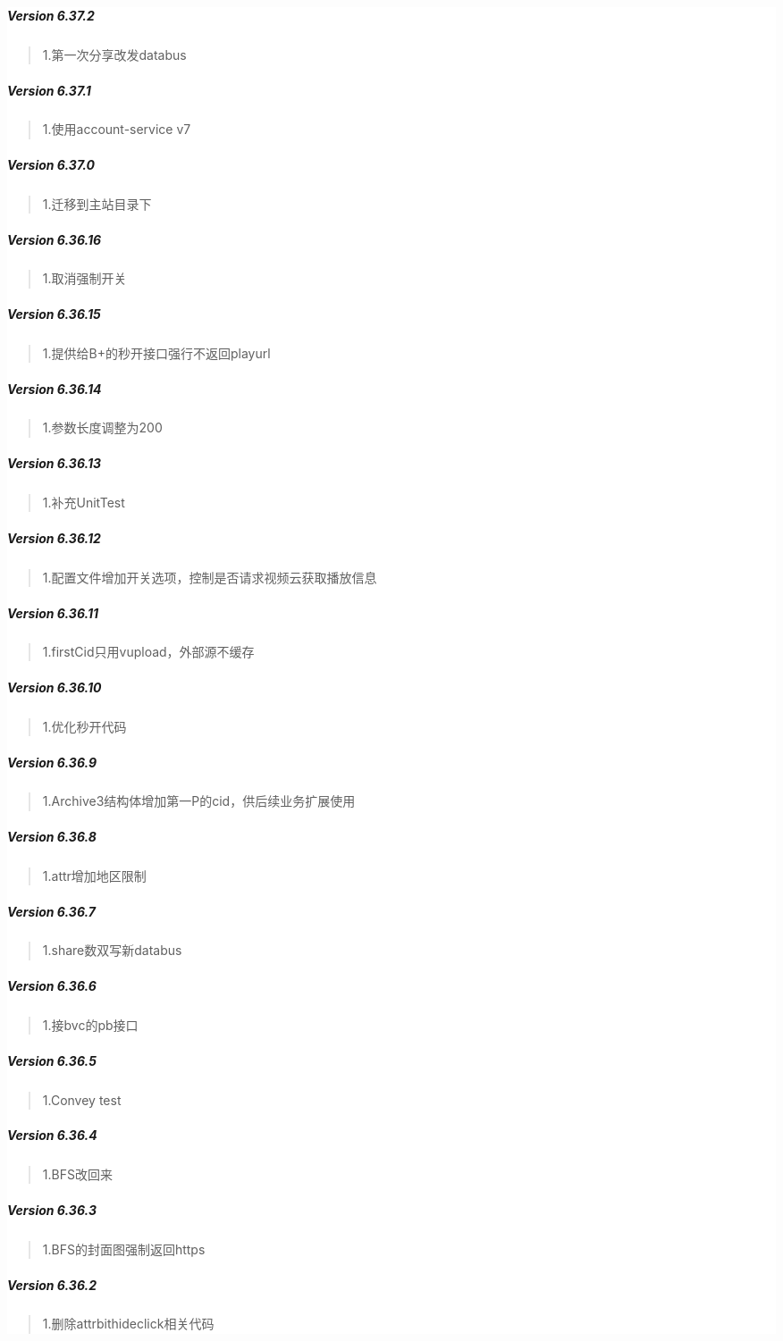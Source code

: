 ##### Version 6.37.2
> 1.第一次分享改发databus  

##### Version 6.37.1
> 1.使用account-service v7  

##### Version 6.37.0
> 1.迁移到主站目录下  

##### Version 6.36.16
> 1.取消强制开关  

##### Version 6.36.15
> 1.提供给B+的秒开接口强行不返回playurl  

##### Version 6.36.14
> 1.参数长度调整为200    

##### Version 6.36.13
> 1.补充UnitTest  

##### Version 6.36.12
> 1.配置文件增加开关选项，控制是否请求视频云获取播放信息  

##### Version 6.36.11
> 1.firstCid只用vupload，外部源不缓存   

##### Version 6.36.10
> 1.优化秒开代码  

##### Version 6.36.9
> 1.Archive3结构体增加第一P的cid，供后续业务扩展使用  

##### Version 6.36.8
> 1.attr增加地区限制  

##### Version 6.36.7
> 1.share数双写新databus  

##### Version 6.36.6
> 1.接bvc的pb接口  

##### Version 6.36.5
> 1.Convey test  

##### Version 6.36.4
> 1.BFS改回来    

##### Version 6.36.3
> 1.BFS的封面图强制返回https  

##### Version 6.36.2
> 1.删除attrbithideclick相关代码
